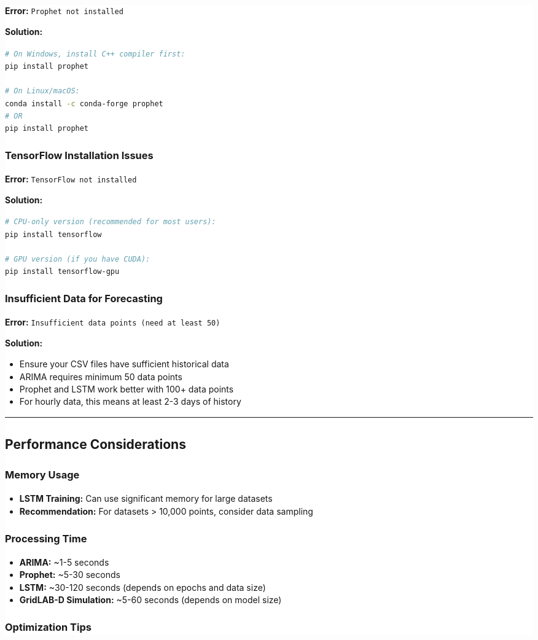 **Error:** `Prophet not installed`

**Solution:**
```bash
# On Windows, install C++ compiler first:
pip install prophet

# On Linux/macOS:
conda install -c conda-forge prophet
# OR
pip install prophet
```

### TensorFlow Installation Issues

**Error:** `TensorFlow not installed`

**Solution:**
```bash
# CPU-only version (recommended for most users):
pip install tensorflow

# GPU version (if you have CUDA):
pip install tensorflow-gpu
```

### Insufficient Data for Forecasting

**Error:** `Insufficient data points (need at least 50)`

**Solution:**
- Ensure your CSV files have sufficient historical data
- ARIMA requires minimum 50 data points
- Prophet and LSTM work better with 100+ data points
- For hourly data, this means at least 2-3 days of history

---

## Performance Considerations

### Memory Usage

- **LSTM Training:** Can use significant memory for large datasets
- **Recommendation:** For datasets > 10,000 points, consider data sampling

### Processing Time

- **ARIMA:** ~1-5 seconds
- **Prophet:** ~5-30 seconds
- **LSTM:** ~30-120 seconds (depends on epochs and data size)
- **GridLAB-D Simulation:** ~5-60 seconds (depends on model size)

### Optimization Tips

